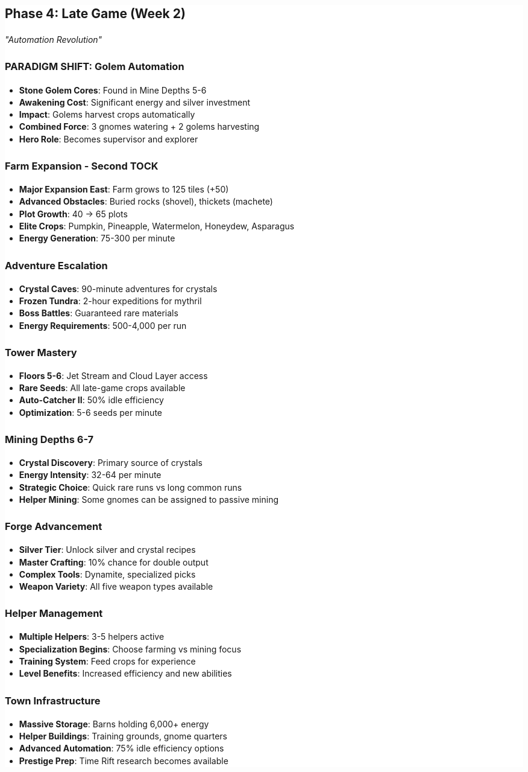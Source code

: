 
## Phase 4: Late Game (Week 2)
*"Automation Revolution"*

### PARADIGM SHIFT: Golem Automation
- **Stone Golem Cores**: Found in Mine Depths 5-6
- **Awakening Cost**: Significant energy and silver investment
- **Impact**: Golems harvest crops automatically
- **Combined Force**: 3 gnomes watering + 2 golems harvesting
- **Hero Role**: Becomes supervisor and explorer

### Farm Expansion - Second TOCK
- **Major Expansion East**: Farm grows to 125 tiles (+50)
- **Advanced Obstacles**: Buried rocks (shovel), thickets (machete)
- **Plot Growth**: 40 → 65 plots
- **Elite Crops**: Pumpkin, Pineapple, Watermelon, Honeydew, Asparagus
- **Energy Generation**: 75-300 per minute

### Adventure Escalation
- **Crystal Caves**: 90-minute adventures for crystals
- **Frozen Tundra**: 2-hour expeditions for mythril
- **Boss Battles**: Guaranteed rare materials
- **Energy Requirements**: 500-4,000 per run

### Tower Mastery
- **Floors 5-6**: Jet Stream and Cloud Layer access
- **Rare Seeds**: All late-game crops available
- **Auto-Catcher II**: 50% idle efficiency
- **Optimization**: 5-6 seeds per minute

### Mining Depths 6-7
- **Crystal Discovery**: Primary source of crystals
- **Energy Intensity**: 32-64 per minute
- **Strategic Choice**: Quick rare runs vs long common runs
- **Helper Mining**: Some gnomes can be assigned to passive mining

### Forge Advancement
- **Silver Tier**: Unlock silver and crystal recipes
- **Master Crafting**: 10% chance for double output
- **Complex Tools**: Dynamite, specialized picks
- **Weapon Variety**: All five weapon types available

### Helper Management
- **Multiple Helpers**: 3-5 helpers active
- **Specialization Begins**: Choose farming vs mining focus
- **Training System**: Feed crops for experience
- **Level Benefits**: Increased efficiency and new abilities

### Town Infrastructure
- **Massive Storage**: Barns holding 6,000+ energy
- **Helper Buildings**: Training grounds, gnome quarters
- **Advanced Automation**: 75% idle efficiency options
- **Prestige Prep**: Time Rift research becomes available
